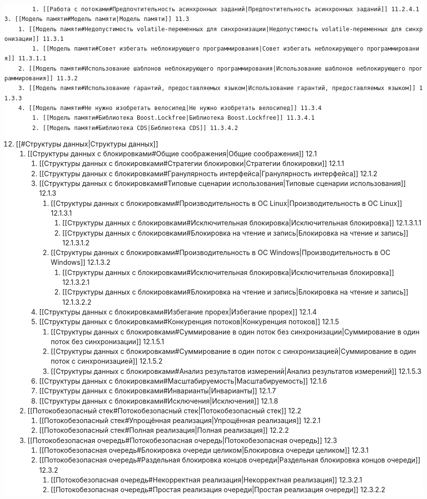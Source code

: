 			1. [[Работа с потоками#Предпочтительность асинхронных заданий|Предпочтительность асинхронных заданий]] 11.2.4.1
	3. [[Модель памяти#Модель памяти|Модель памяти]] 11.3
		1. [[Модель памяти#Недопустимость volatile-переменных для синхронизации|Недопустимость volatile-переменных для синхронизации]] 11.3.1
			1. [[Модель памяти#Совет избегать неблокирующего программирования|Совет избегать неблокирующего программирования]] 11.3.1.1
		2. [[Модель памяти#Использование шаблонов неблокирующего программирования|Использование шаблонов неблокирующего программирования]] 11.3.2
		3. [[Модель памяти#Использование гарантий, предоставляемых языком|Использование гарантий, предоставляемых языком]] 11.3.3
		4. [[Модель памяти#Не нужно изобретать велосипед|Не нужно изобретать велосипед]] 11.3.4
			1. [[Модель памяти#Библиотека Boost.Lockfree|Библиотека Boost.Lockfree]] 11.3.4.1
			2. [[Модель памяти#Библиотека CDS|Библиотека CDS]] 11.3.4.2
12. [[#Структуры данных|Структуры данных]]
	1. [[Структуры данных с блокировками#Общие соображения|Общие соображения]] 12.1
		1. [[Структуры данных с блокировками#Стратегии блокировки|Стратегии блокировки]] 12.1.1
		2. [[Структуры данных с блокировками#Гранулярность интерфейса|Гранулярность интерфейса]] 12.1.2
		3. [[Структуры данных с блокировками#Типовые сценарии использования|Типовые сценарии использования]] 12.1.3
			1. [[Структуры данных с блокировками#Производительность в ОС Linux|Производительность в ОС Linux]] 12.1.3.1
				1. [[Структуры данных с блокировками#Исключительная блокировка|Исключительная блокировка]] 12.1.3.1.1
				2. [[Структуры данных с блокировками#Блокировка на чтение и запись|Блокировка на чтение и запись]] 12.1.3.1.2
			2. [[Структуры данных с блокировками#Производительность в ОС Windows|Производительность в ОС Windows]] 12.1.3.2
				1. [[Структуры данных с блокировками#Исключительная блокировка|Исключительная блокировка]] 12.1.3.2.1
				2. [[Структуры данных с блокировками#Блокировка на чтение и запись|Блокировка на чтение и запись]] 12.1.3.2.2
		4. [[Структуры данных с блокировками#Избегание прорех|Избегание прорех]] 12.1.4
		5. [[Структуры данных с блокировками#Конкуренция потоков|Конкуренция потоков]] 12.1.5
			1. [[Структуры данных с блокировками#Суммирование в один поток без синхронизации|Суммирование в один поток без синхронизации]] 12.1.5.1
			2. [[Структуры данных с блокировками#Суммирование в один поток с синхронизацией|Суммирование в один поток с синхронизацией]] 12.1.5.2
			3. [[Структуры данных с блокировками#Анализ результатов измерений|Анализ результатов измерений]] 12.1.5.3
		6. [[Структуры данных с блокировками#Масштабируемость|Масштабируемость]] 12.1.6
		7. [[Структуры данных с блокировками#Инварианты|Инварианты]] 12.1.7
		8. [[Структуры данных с блокировками#Исключения|Исключения]] 12.1.8
	2. [[Потокобезопасный стек#Потокобезопасный стек|Потокобезопасный стек]] 12.2
		1. [[Потокобезопасный стек#Упрощённая реализация|Упрощённая реализация]] 12.2.1
		2. [[Потокобезопасный стек#Полная реализация|Полная реализация]] 12.2.2
	3. [[Потокобезопасная очередь#Потокобезопасная очередь|Потокобезопасная очередь]] 12.3
		1. [[Потокобезопасная очередь#Блокировка очереди целиком|Блокировка очереди целиком]] 12.3.1
		2. [[Потокобезопасная очередь#Раздельная блокировка концов очереди|Раздельная блокировка концов очереди]] 12.3.2
			1. [[Потокобезопасная очередь#Некорректная реализация|Некорректная реализация]] 12.3.2.1
			2. [[Потокобезопасная очередь#Простая реализация очереди|Простая реализация очереди]] 12.3.2.2
	